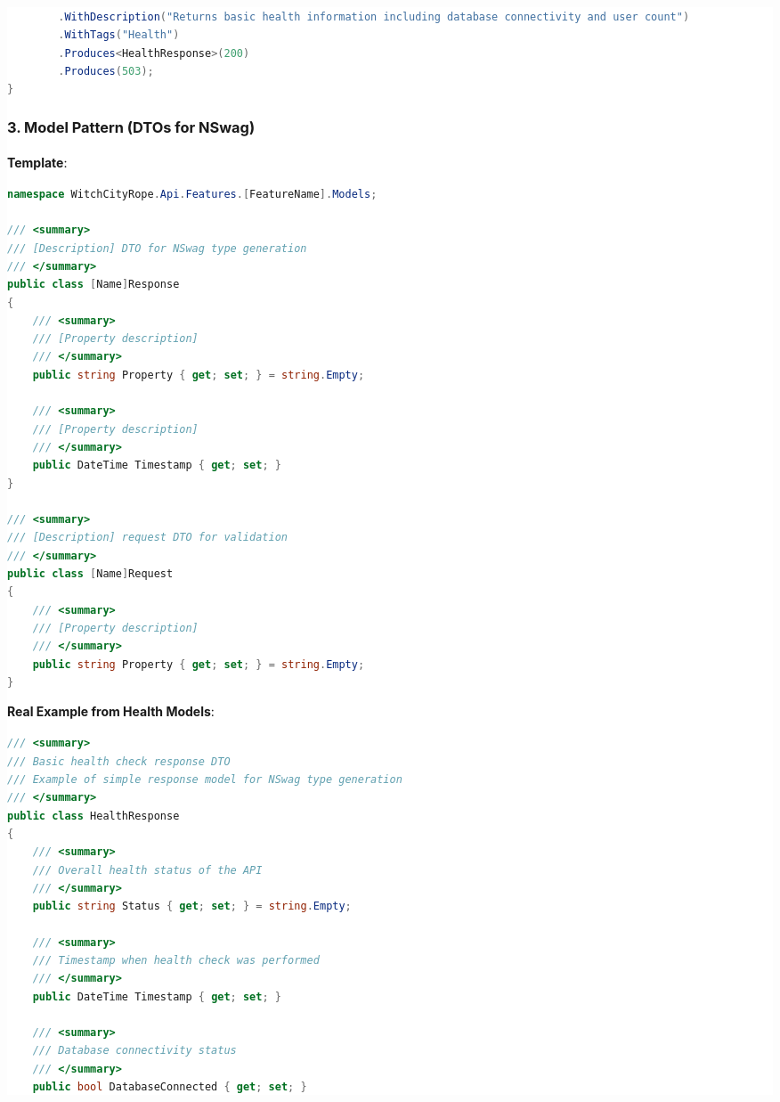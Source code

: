 ```csharp
        .WithDescription("Returns basic health information including database connectivity and user count")
        .WithTags("Health")
        .Produces<HealthResponse>(200)
        .Produces(503);
}
```

### 3. Model Pattern (DTOs for NSwag)

**Template**:
```csharp
namespace WitchCityRope.Api.Features.[FeatureName].Models;

/// <summary>
/// [Description] DTO for NSwag type generation
/// </summary>
public class [Name]Response
{
    /// <summary>
    /// [Property description]
    /// </summary>
    public string Property { get; set; } = string.Empty;

    /// <summary>
    /// [Property description]
    /// </summary>
    public DateTime Timestamp { get; set; }
}

/// <summary>
/// [Description] request DTO for validation
/// </summary>
public class [Name]Request
{
    /// <summary>
    /// [Property description]
    /// </summary>
    public string Property { get; set; } = string.Empty;
}
```

**Real Example from Health Models**:
```csharp
/// <summary>
/// Basic health check response DTO
/// Example of simple response model for NSwag type generation
/// </summary>
public class HealthResponse
{
    /// <summary>
    /// Overall health status of the API
    /// </summary>
    public string Status { get; set; } = string.Empty;

    /// <summary>
    /// Timestamp when health check was performed
    /// </summary>
    public DateTime Timestamp { get; set; }

    /// <summary>
    /// Database connectivity status
    /// </summary>
    public bool DatabaseConnected { get; set; }
```